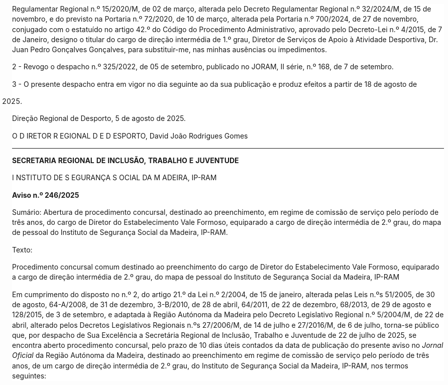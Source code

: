 Regulamentar Regional n.º 15/2020/M, de 02 de março, alterada pelo Decreto Regulamentar Regional
n.º 32/2024/M, de 15 de novembro, e do previsto na Portaria n.º 72/2020, de 10 de março, alterada pela Portaria
n.º 700/2024, de 27 de novembro, conjugado com o estatuído no artigo 42.º do Código do Procedimento
Administrativo, aprovado pelo Decreto-Lei n.º 4/2015, de 7 de Janeiro, designo o titular do cargo de direção
intermédia de 1.º grau, Diretor de Serviços de Apoio à Atividade Desportiva, Dr. Juan Pedro Gonçalves Gonçalves,
para substituir-me, nas minhas ausências ou impedimentos.

2 - Revogo o despacho n.º 325/2022, de 05 de setembro, publicado no JORAM, II série, n.º 168, de 7 de setembro.

3 - O presente despacho entra em vigor no dia seguinte ao da sua publicação e produz efeitos a partir de 18 de agosto de

2025.

Direção Regional de Desporto, 5 de agosto de 2025.

O D IRETOR R EGIONAL D E D ESPORTO, David João Rodrigues Gomes




---

**SECRETARIA** **REGIONAL** **DE** **INCLUSÃO,** **TRABALHO** **E** **JUVENTUDE**


I NSTITUTO DE S EGURANÇA S OCIAL DA M ADEIRA, IP-RAM


**Aviso n.º 246/2025**


Sumário:
Abertura de procedimento concursal, destinado ao preenchimento, em regime de comissão de serviço pelo período de três anos, do cargo
de Diretor do Estabelecimento Vale Formoso, equiparado a cargo de direção intermédia de 2.º grau, do mapa de pessoal do Instituto de
Segurança Social da Madeira, IP-RAM.

Texto:

Procedimento concursal comum destinado ao preenchimento do cargo de Diretor do Estabelecimento Vale Formoso, equiparado
a cargo de direção intermédia de 2.º grau, do mapa de pessoal do Instituto de Segurança Social da Madeira, IP-RAM


Em cumprimento do disposto no n.º 2, do artigo 21.º da Lei n.º 2/2004, de 15 de janeiro, alterada pelas Leis n.ºs 51/2005,
de 30 de agosto, 64-A/2008, de 31 de dezembro, 3-B/2010, de 28 de abril, 64/2011, de 22 de dezembro, 68/2013, de 29 de
agosto e 128/2015, de 3 de setembro, e adaptada à Região Autónoma da Madeira pelo Decreto Legislativo Regional
n.º 5/2004/M, de 22 de abril, alterado pelos Decretos Legislativos Regionais n.ºs 27/2006/M, de 14 de julho e 27/2016/M, de 6
de julho, torna-se público que, por despacho de Sua Excelência a Secretária Regional de Inclusão, Trabalho e Juventude de 22
de julho de 2025, se encontra aberto procedimento concursal, pelo prazo de 10 dias úteis contados da data de publicação do
presente aviso no _Jornal Oficial_ da Região Autónoma da Madeira, destinado ao preenchimento em regime de comissão de
serviço pelo período de três anos, de um cargo de direção intermédia de 2.º grau, do Instituto de Segurança Social da Madeira,
IP-RAM, nos termos seguintes:
